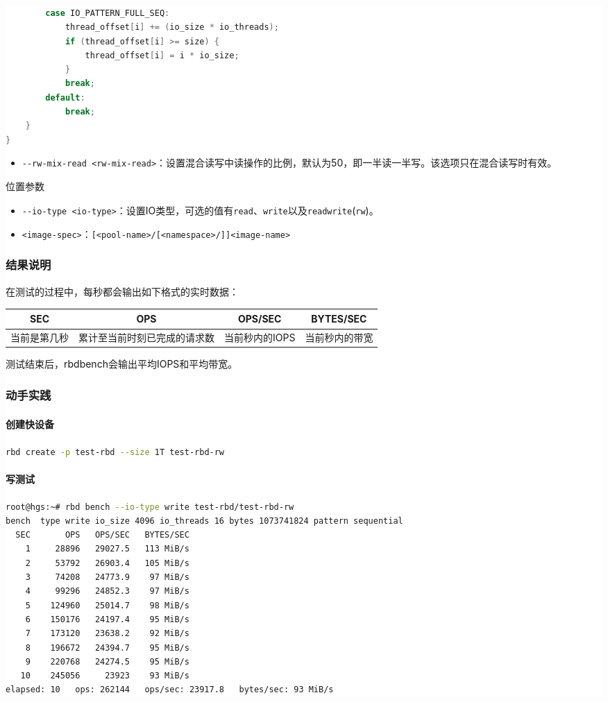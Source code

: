 ```c
        case IO_PATTERN_FULL_SEQ:
            thread_offset[i] += (io_size * io_threads);
            if (thread_offset[i] >= size) {
                thread_offset[i] = i * io_size;
            }
            break;
        default:
            break;
    }
}
```



* `--rw-mix-read <rw-mix-read>`：设置混合读写中读操作的比例，默认为50，即一半读一半写。该选项只在混合读写时有效。

位置参数

* `--io-type <io-type>`：设置IO类型，可选的值有`read`、`write`以及`readwrite`(`rw`)。

* `<image-spec>`：`[<pool-name>/[<namespace>/]]<image-name>`

### 结果说明

在测试的过程中，每秒都会输出如下格式的实时数据：

|     SEC      |             OPS              |    OPS/SEC     |   BYTES/SEC    |
| :----------: | :--------------------------: | :------------: | :------------: |
| 当前是第几秒 | 累计至当前时刻已完成的请求数 | 当前秒内的IOPS | 当前秒内的带宽 |

测试结束后，rbdbench会输出平均IOPS和平均带宽。

### 动手实践

#### 创建快设备

```bash
rbd create -p test-rbd --size 1T test-rbd-rw
```

#### 写测试

```bash
root@hgs:~# rbd bench --io-type write test-rbd/test-rbd-rw
bench  type write io_size 4096 io_threads 16 bytes 1073741824 pattern sequential
  SEC       OPS   OPS/SEC   BYTES/SEC
    1     28896   29027.5   113 MiB/s
    2     53792   26903.4   105 MiB/s
    3     74208   24773.9    97 MiB/s
    4     99296   24852.3    97 MiB/s
    5    124960   25014.7    98 MiB/s
    6    150176   24197.4    95 MiB/s
    7    173120   23638.2    92 MiB/s
    8    196672   24394.7    95 MiB/s
    9    220768   24274.5    95 MiB/s
   10    245056     23923    93 MiB/s
elapsed: 10   ops: 262144   ops/sec: 23917.8   bytes/sec: 93 MiB/s
```
